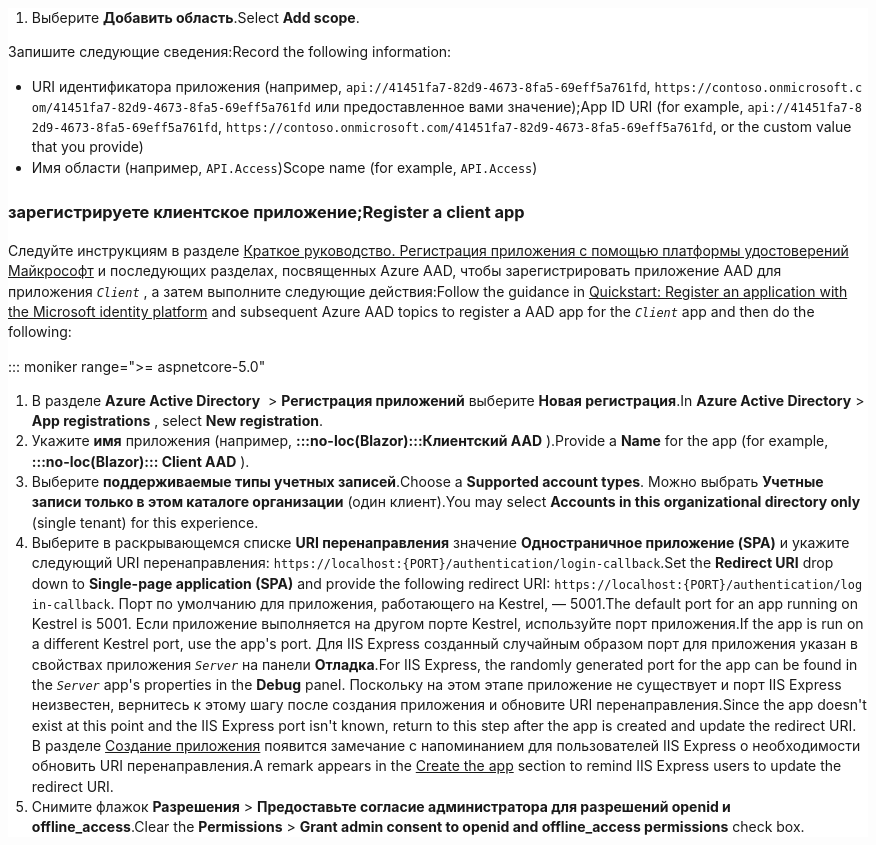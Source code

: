 1. <span data-ttu-id="a7b88-134">Выберите **Добавить область**.</span><span class="sxs-lookup"><span data-stu-id="a7b88-134">Select **Add scope**.</span></span>

<span data-ttu-id="a7b88-135">Запишите следующие сведения:</span><span class="sxs-lookup"><span data-stu-id="a7b88-135">Record the following information:</span></span>

* <span data-ttu-id="a7b88-136">URI идентификатора приложения (например, `api://41451fa7-82d9-4673-8fa5-69eff5a761fd`, `https://contoso.onmicrosoft.com/41451fa7-82d9-4673-8fa5-69eff5a761fd` или предоставленное вами значение);</span><span class="sxs-lookup"><span data-stu-id="a7b88-136">App ID URI (for example, `api://41451fa7-82d9-4673-8fa5-69eff5a761fd`, `https://contoso.onmicrosoft.com/41451fa7-82d9-4673-8fa5-69eff5a761fd`, or the custom value that you provide)</span></span>
* <span data-ttu-id="a7b88-137">Имя области (например, `API.Access`)</span><span class="sxs-lookup"><span data-stu-id="a7b88-137">Scope name (for example, `API.Access`)</span></span>

### <a name="register-a-client-app"></a><span data-ttu-id="a7b88-138">зарегистрируете клиентское приложение;</span><span class="sxs-lookup"><span data-stu-id="a7b88-138">Register a client app</span></span>

<span data-ttu-id="a7b88-139">Следуйте инструкциям в разделе [Краткое руководство. Регистрация приложения с помощью платформы удостоверений Майкрософт](/azure/active-directory/develop/quickstart-register-app) и последующих разделах, посвященных Azure AAD, чтобы зарегистрировать приложение AAD для приложения *`Client`* , а затем выполните следующие действия:</span><span class="sxs-lookup"><span data-stu-id="a7b88-139">Follow the guidance in [Quickstart: Register an application with the Microsoft identity platform](/azure/active-directory/develop/quickstart-register-app) and subsequent Azure AAD topics to register a AAD app for the *`Client`* app and then do the following:</span></span>

::: moniker range=">= aspnetcore-5.0"

1. <span data-ttu-id="a7b88-140">В разделе **Azure Active Directory**  > **Регистрация приложений** выберите **Новая регистрация**.</span><span class="sxs-lookup"><span data-stu-id="a7b88-140">In **Azure Active Directory** > **App registrations** , select **New registration**.</span></span>
1. <span data-ttu-id="a7b88-141">Укажите **имя** приложения (например, **:::no-loc(Blazor):::Клиентский AAD** ).</span><span class="sxs-lookup"><span data-stu-id="a7b88-141">Provide a **Name** for the app (for example, **:::no-loc(Blazor)::: Client AAD** ).</span></span>
1. <span data-ttu-id="a7b88-142">Выберите **поддерживаемые типы учетных записей**.</span><span class="sxs-lookup"><span data-stu-id="a7b88-142">Choose a **Supported account types**.</span></span> <span data-ttu-id="a7b88-143">Можно выбрать **Учетные записи только в этом каталоге организации** (один клиент).</span><span class="sxs-lookup"><span data-stu-id="a7b88-143">You may select **Accounts in this organizational directory only** (single tenant) for this experience.</span></span>
1. <span data-ttu-id="a7b88-144">Выберите в раскрывающемся списке **URI перенаправления** значение **Одностраничное приложение (SPA)** и укажите следующий URI перенаправления: `https://localhost:{PORT}/authentication/login-callback`.</span><span class="sxs-lookup"><span data-stu-id="a7b88-144">Set the **Redirect URI** drop down to **Single-page application (SPA)** and provide the following redirect URI: `https://localhost:{PORT}/authentication/login-callback`.</span></span> <span data-ttu-id="a7b88-145">Порт по умолчанию для приложения, работающего на Kestrel, — 5001.</span><span class="sxs-lookup"><span data-stu-id="a7b88-145">The default port for an app running on Kestrel is 5001.</span></span> <span data-ttu-id="a7b88-146">Если приложение выполняется на другом порте Kestrel, используйте порт приложения.</span><span class="sxs-lookup"><span data-stu-id="a7b88-146">If the app is run on a different Kestrel port, use the app's port.</span></span> <span data-ttu-id="a7b88-147">Для IIS Express созданный случайным образом порт для приложения указан в свойствах приложения *`Server`* на панели **Отладка**.</span><span class="sxs-lookup"><span data-stu-id="a7b88-147">For IIS Express, the randomly generated port for the app can be found in the *`Server`* app's properties in the **Debug** panel.</span></span> <span data-ttu-id="a7b88-148">Поскольку на этом этапе приложение не существует и порт IIS Express неизвестен, вернитесь к этому шагу после создания приложения и обновите URI перенаправления.</span><span class="sxs-lookup"><span data-stu-id="a7b88-148">Since the app doesn't exist at this point and the IIS Express port isn't known, return to this step after the app is created and update the redirect URI.</span></span> <span data-ttu-id="a7b88-149">В разделе [Создание приложения](#create-the-app) появится замечание с напоминанием для пользователей IIS Express о необходимости обновить URI перенаправления.</span><span class="sxs-lookup"><span data-stu-id="a7b88-149">A remark appears in the [Create the app](#create-the-app) section to remind IIS Express users to update the redirect URI.</span></span>
1. <span data-ttu-id="a7b88-150">Снимите флажок **Разрешения** > **Предоставьте согласие администратора для разрешений openid и offline_access**.</span><span class="sxs-lookup"><span data-stu-id="a7b88-150">Clear the **Permissions** > **Grant admin consent to openid and offline_access permissions** check box.</span></span>
